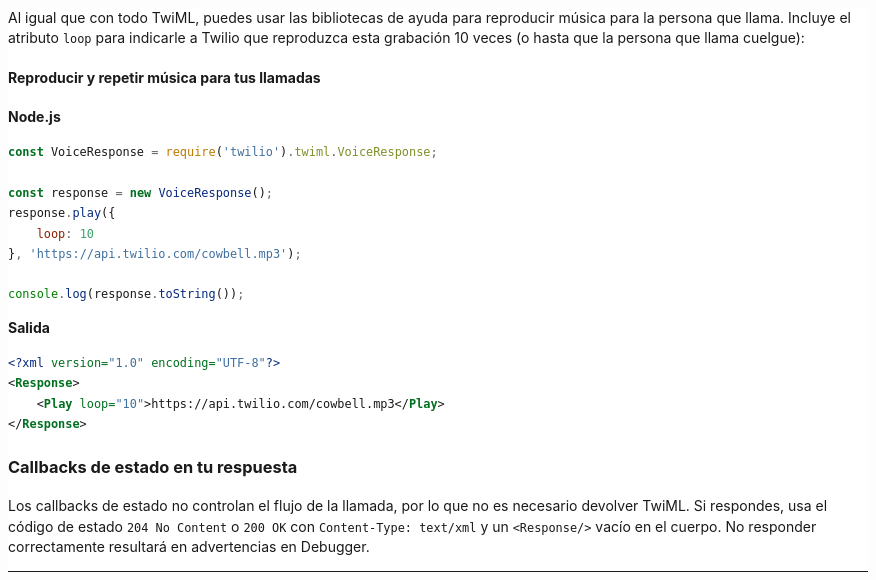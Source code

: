 Al igual que con todo TwiML, puedes usar las bibliotecas de ayuda para reproducir música para la persona que llama. Incluye el atributo `loop` para indicarle a Twilio que reproduzca esta grabación 10 veces (o hasta que la persona que llama cuelgue):

#### Reproducir y repetir música para tus llamadas

**Node.js**

```javascript
const VoiceResponse = require('twilio').twiml.VoiceResponse;

const response = new VoiceResponse();
response.play({
    loop: 10
}, 'https://api.twilio.com/cowbell.mp3');

console.log(response.toString());
```

**Salida**

```xml
<?xml version="1.0" encoding="UTF-8"?>
<Response>
    <Play loop="10">https://api.twilio.com/cowbell.mp3</Play>
</Response>
```

### Callbacks de estado en tu respuesta

Los callbacks de estado no controlan el flujo de la llamada, por lo que no es necesario devolver TwiML. Si respondes, usa el código de estado `204 No Content` o `200 OK` con `Content-Type: text/xml` y un `<Response/>` vacío en el cuerpo. No responder correctamente resultará en advertencias en Debugger.

---
